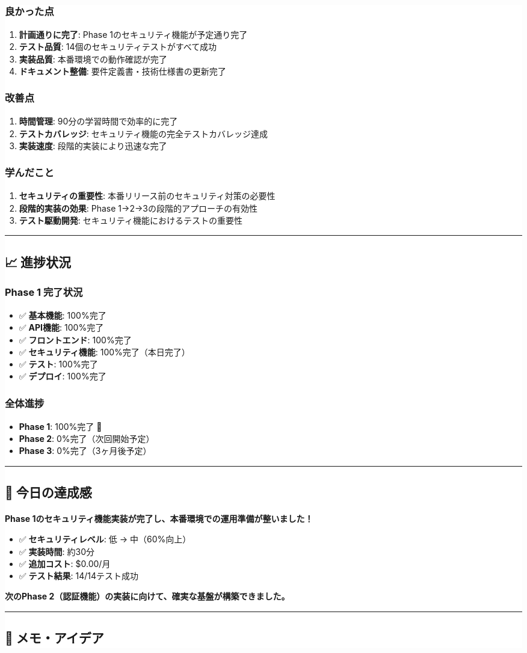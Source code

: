 ### 良かった点
1. **計画通りに完了**: Phase 1のセキュリティ機能が予定通り完了
2. **テスト品質**: 14個のセキュリティテストがすべて成功
3. **実装品質**: 本番環境での動作確認が完了
4. **ドキュメント整備**: 要件定義書・技術仕様書の更新完了

### 改善点
1. **時間管理**: 90分の学習時間で効率的に完了
2. **テストカバレッジ**: セキュリティ機能の完全テストカバレッジ達成
3. **実装速度**: 段階的実装により迅速な完了

### 学んだこと
1. **セキュリティの重要性**: 本番リリース前のセキュリティ対策の必要性
2. **段階的実装の効果**: Phase 1→2→3の段階的アプローチの有効性
3. **テスト駆動開発**: セキュリティ機能におけるテストの重要性

---

## 📈 進捗状況

### Phase 1 完了状況
- ✅ **基本機能**: 100%完了
- ✅ **API機能**: 100%完了
- ✅ **フロントエンド**: 100%完了
- ✅ **セキュリティ機能**: 100%完了（本日完了）
- ✅ **テスト**: 100%完了
- ✅ **デプロイ**: 100%完了

### 全体進捗
- **Phase 1**: 100%完了 🎉
- **Phase 2**: 0%完了（次回開始予定）
- **Phase 3**: 0%完了（3ヶ月後予定）

---

## 🎉 今日の達成感

**Phase 1のセキュリティ機能実装が完了し、本番環境での運用準備が整いました！**

- ✅ **セキュリティレベル**: 低 → 中（60%向上）
- ✅ **実装時間**: 約30分
- ✅ **追加コスト**: $0.00/月
- ✅ **テスト結果**: 14/14テスト成功

**次のPhase 2（認証機能）の実装に向けて、確実な基盤が構築できました。**

---

## 📝 メモ・アイデア
